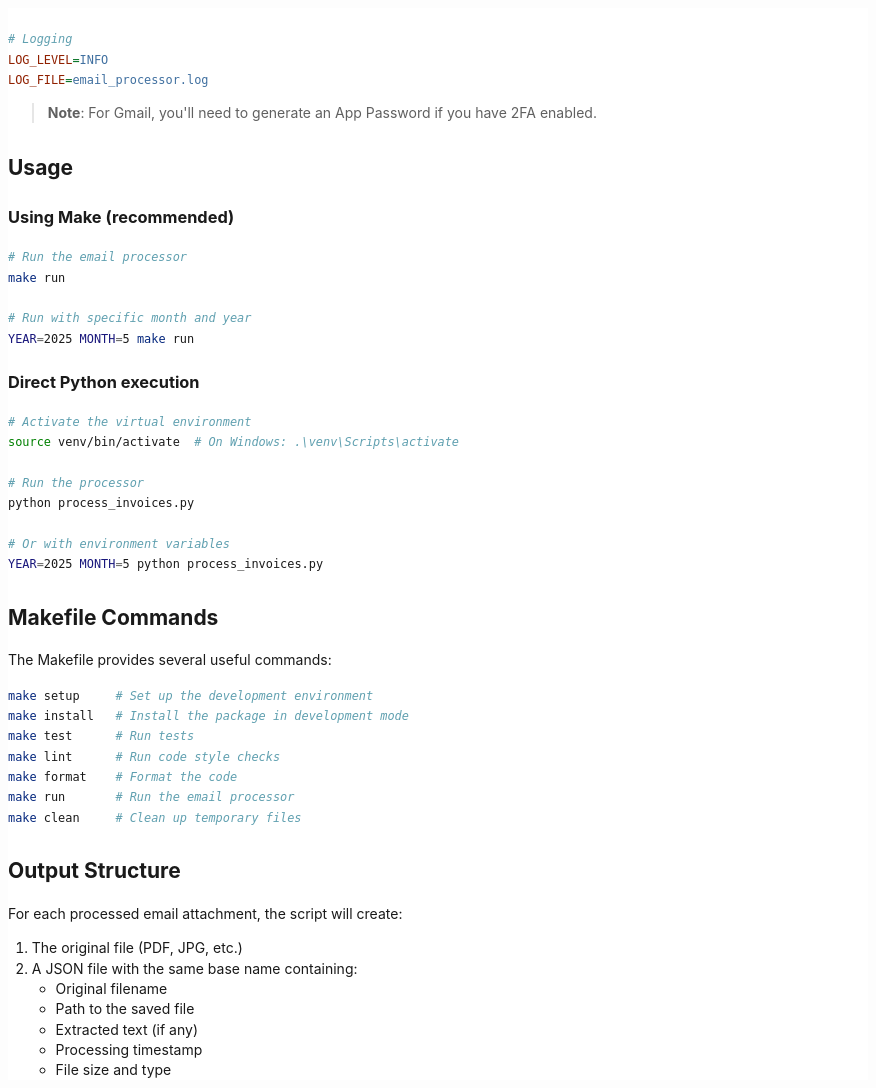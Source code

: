    ```ini

   # Logging
   LOG_LEVEL=INFO
   LOG_FILE=email_processor.log
   ```

   > **Note**: For Gmail, you'll need to generate an App Password if you have 2FA enabled.

## Usage

### Using Make (recommended)

```bash
# Run the email processor
make run

# Run with specific month and year
YEAR=2025 MONTH=5 make run
```

### Direct Python execution

```bash
# Activate the virtual environment
source venv/bin/activate  # On Windows: .\venv\Scripts\activate

# Run the processor
python process_invoices.py

# Or with environment variables
YEAR=2025 MONTH=5 python process_invoices.py
```

## Makefile Commands

The Makefile provides several useful commands:

```bash
make setup     # Set up the development environment
make install   # Install the package in development mode
make test      # Run tests
make lint      # Run code style checks
make format    # Format the code
make run       # Run the email processor
make clean     # Clean up temporary files
```

## Output Structure

For each processed email attachment, the script will create:

1. The original file (PDF, JPG, etc.)
2. A JSON file with the same base name containing:
   - Original filename
   - Path to the saved file
   - Extracted text (if any)
   - Processing timestamp
   - File size and type
